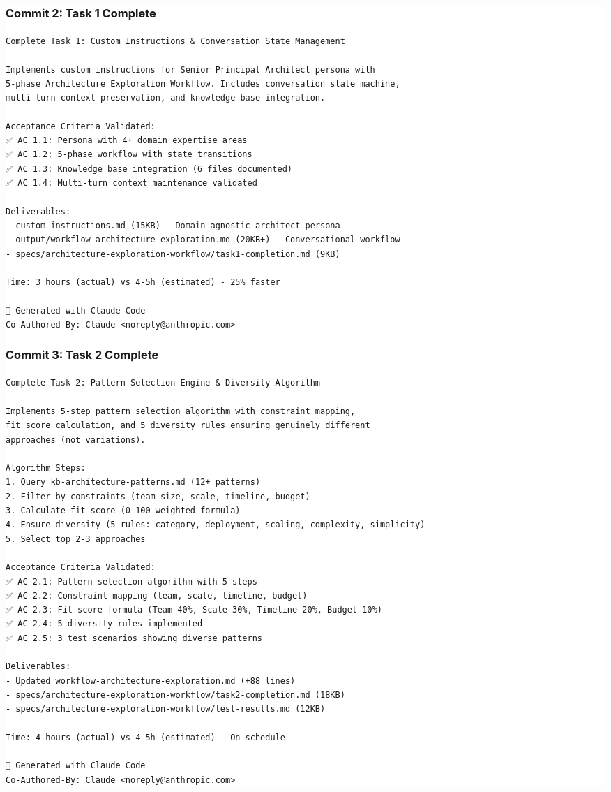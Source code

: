 ### Commit 2: Task 1 Complete
```
Complete Task 1: Custom Instructions & Conversation State Management

Implements custom instructions for Senior Principal Architect persona with
5-phase Architecture Exploration Workflow. Includes conversation state machine,
multi-turn context preservation, and knowledge base integration.

Acceptance Criteria Validated:
✅ AC 1.1: Persona with 4+ domain expertise areas
✅ AC 1.2: 5-phase workflow with state transitions
✅ AC 1.3: Knowledge base integration (6 files documented)
✅ AC 1.4: Multi-turn context maintenance validated

Deliverables:
- custom-instructions.md (15KB) - Domain-agnostic architect persona
- output/workflow-architecture-exploration.md (20KB+) - Conversational workflow
- specs/architecture-exploration-workflow/task1-completion.md (9KB)

Time: 3 hours (actual) vs 4-5h (estimated) - 25% faster

🤖 Generated with Claude Code
Co-Authored-By: Claude <noreply@anthropic.com>
```

### Commit 3: Task 2 Complete
```
Complete Task 2: Pattern Selection Engine & Diversity Algorithm

Implements 5-step pattern selection algorithm with constraint mapping,
fit score calculation, and 5 diversity rules ensuring genuinely different
approaches (not variations).

Algorithm Steps:
1. Query kb-architecture-patterns.md (12+ patterns)
2. Filter by constraints (team size, scale, timeline, budget)
3. Calculate fit score (0-100 weighted formula)
4. Ensure diversity (5 rules: category, deployment, scaling, complexity, simplicity)
5. Select top 2-3 approaches

Acceptance Criteria Validated:
✅ AC 2.1: Pattern selection algorithm with 5 steps
✅ AC 2.2: Constraint mapping (team, scale, timeline, budget)
✅ AC 2.3: Fit score formula (Team 40%, Scale 30%, Timeline 20%, Budget 10%)
✅ AC 2.4: 5 diversity rules implemented
✅ AC 2.5: 3 test scenarios showing diverse patterns

Deliverables:
- Updated workflow-architecture-exploration.md (+88 lines)
- specs/architecture-exploration-workflow/task2-completion.md (18KB)
- specs/architecture-exploration-workflow/test-results.md (12KB)

Time: 4 hours (actual) vs 4-5h (estimated) - On schedule

🤖 Generated with Claude Code
Co-Authored-By: Claude <noreply@anthropic.com>
```
